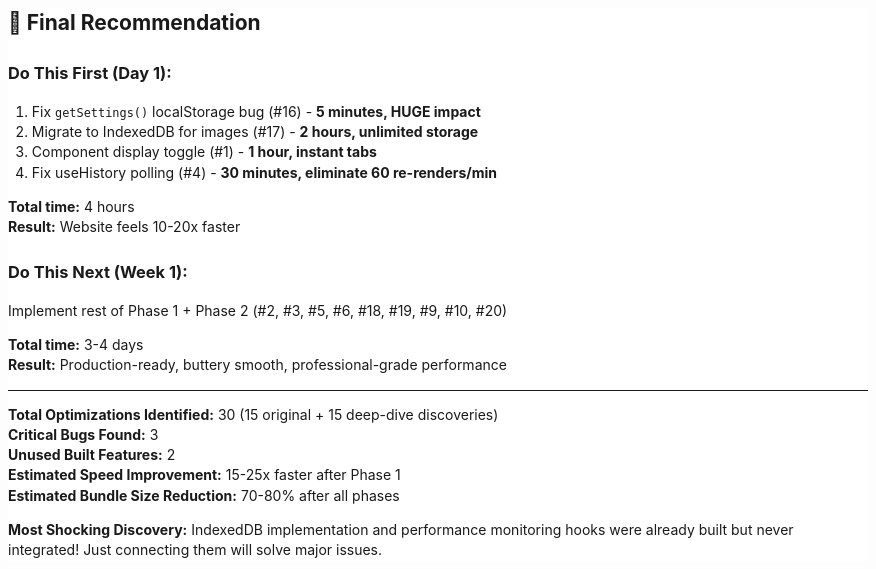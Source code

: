 
## 🎯 Final Recommendation

### Do This First (Day 1):
1. Fix `getSettings()` localStorage bug (#16) - **5 minutes, HUGE impact**
2. Migrate to IndexedDB for images (#17) - **2 hours, unlimited storage**
3. Component display toggle (#1) - **1 hour, instant tabs**
4. Fix useHistory polling (#4) - **30 minutes, eliminate 60 re-renders/min**

**Total time:** 4 hours  
**Result:** Website feels 10-20x faster

### Do This Next (Week 1):
Implement rest of Phase 1 + Phase 2 (#2, #3, #5, #6, #18, #19, #9, #10, #20)

**Total time:** 3-4 days  
**Result:** Production-ready, buttery smooth, professional-grade performance

---

**Total Optimizations Identified:** 30 (15 original + 15 deep-dive discoveries)  
**Critical Bugs Found:** 3  
**Unused Built Features:** 2  
**Estimated Speed Improvement:** 15-25x faster after Phase 1  
**Estimated Bundle Size Reduction:** 70-80% after all phases

**Most Shocking Discovery:** IndexedDB implementation and performance monitoring hooks were already built but never integrated! Just connecting them will solve major issues.
